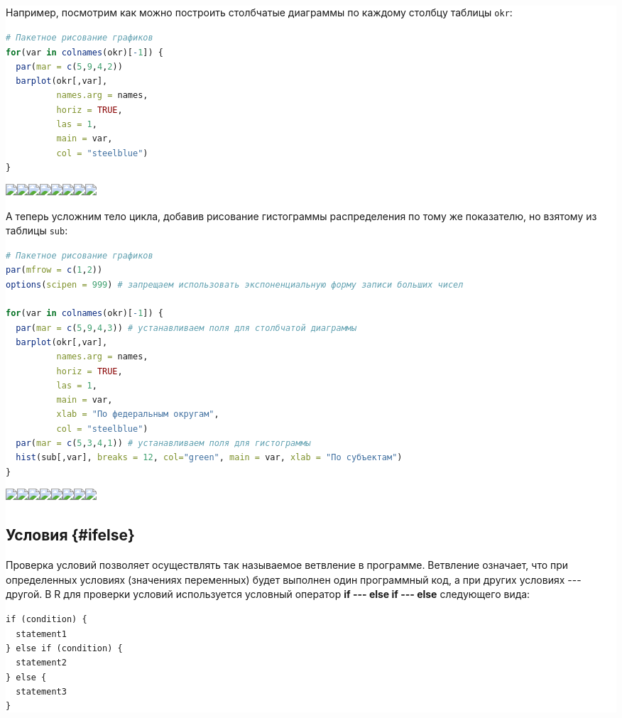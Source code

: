 Например, посмотрим как можно построить столбчатые диаграммы по каждому столбцу таблицы `okr`:

```r
# Пакетное рисование графиков
for(var in colnames(okr)[-1]) {
  par(mar = c(5,9,4,2))
  barplot(okr[,var], 
          names.arg = names, 
          horiz = TRUE, 
          las = 1, 
          main = var,
          col = "steelblue")
}
```

![](05-Controls_files/figure-epub3/unnamed-chunk-5-1.png)![](05-Controls_files/figure-epub3/unnamed-chunk-5-2.png)![](05-Controls_files/figure-epub3/unnamed-chunk-5-3.png)![](05-Controls_files/figure-epub3/unnamed-chunk-5-4.png)![](05-Controls_files/figure-epub3/unnamed-chunk-5-5.png)![](05-Controls_files/figure-epub3/unnamed-chunk-5-6.png)![](05-Controls_files/figure-epub3/unnamed-chunk-5-7.png)![](05-Controls_files/figure-epub3/unnamed-chunk-5-8.png)

А теперь усложним тело цикла, добавив рисование гистограммы распределения по тому же показателю, но взятому из таблицы `sub`:

```r
# Пакетное рисование графиков
par(mfrow = c(1,2))
options(scipen = 999) # запрещаем использовать экспоненциальную форму записи больших чисел

for(var in colnames(okr)[-1]) {
  par(mar = c(5,9,4,3)) # устанавливаем поля для столбчатой диаграммы
  barplot(okr[,var], 
          names.arg = names, 
          horiz = TRUE, 
          las = 1, 
          main = var, 
          xlab = "По федеральным округам",
          col = "steelblue")
  par(mar = c(5,3,4,1)) # устанавливаем поля для гистограммы
  hist(sub[,var], breaks = 12, col="green", main = var, xlab = "По субъектам")
}
```

![](05-Controls_files/figure-epub3/unnamed-chunk-6-1.png)![](05-Controls_files/figure-epub3/unnamed-chunk-6-2.png)![](05-Controls_files/figure-epub3/unnamed-chunk-6-3.png)![](05-Controls_files/figure-epub3/unnamed-chunk-6-4.png)![](05-Controls_files/figure-epub3/unnamed-chunk-6-5.png)![](05-Controls_files/figure-epub3/unnamed-chunk-6-6.png)![](05-Controls_files/figure-epub3/unnamed-chunk-6-7.png)![](05-Controls_files/figure-epub3/unnamed-chunk-6-8.png)

## Условия {#ifelse}

Проверка условий позволяет осуществлять так называемое ветвление в программе. Ветвление означает, что при определенных условиях (значениях переменных) будет выполнен один программный код, а при других условиях --- другой. В R для проверки условий используется условный оператор __if --- else if --- else__ следующего вида:
```
if (condition) {
  statement1
} else if (condition) {
  statement2
} else {
  statement3
}
```
